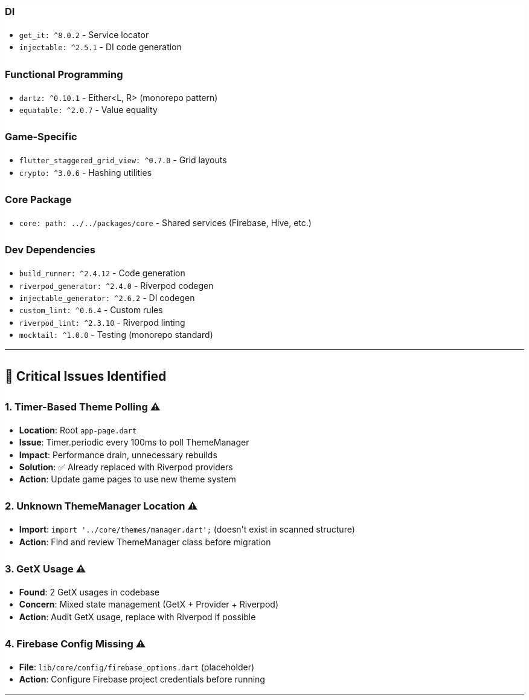 ### DI
- `get_it: ^8.0.2` - Service locator
- `injectable: ^2.5.1` - DI code generation

### Functional Programming
- `dartz: ^0.10.1` - Either<L, R> (monorepo pattern)
- `equatable: ^2.0.7` - Value equality

### Game-Specific
- `flutter_staggered_grid_view: ^0.7.0` - Grid layouts
- `crypto: ^3.0.6` - Hashing utilities

### Core Package
- `core: path: ../../packages/core` - Shared services (Firebase, Hive, etc.)

### Dev Dependencies
- `build_runner: ^2.4.12` - Code generation
- `riverpod_generator: ^2.4.0` - Riverpod codegen
- `injectable_generator: ^2.6.2` - DI codegen
- `custom_lint: ^0.6.4` - Custom rules
- `riverpod_lint: ^2.3.10` - Riverpod linting
- `mocktail: ^1.0.0` - Testing (monorepo standard)

---

## 🚨 Critical Issues Identified

### 1. **Timer-Based Theme Polling** ⚠️
- **Location**: Root `app-page.dart`
- **Issue**: Timer.periodic every 100ms to poll ThemeManager
- **Impact**: Performance drain, unnecessary rebuilds
- **Solution**: ✅ Already replaced with Riverpod providers
- **Action**: Update game pages to use new theme system

### 2. **Unknown ThemeManager Location** ⚠️
- **Import**: `import '../core/themes/manager.dart';` (doesn't exist in scanned structure)
- **Action**: Find and review ThemeManager class before migration

### 3. **GetX Usage** ⚠️
- **Found**: 2 GetX usages in codebase
- **Concern**: Mixed state management (GetX + Provider + Riverpod)
- **Action**: Audit GetX usage, replace with Riverpod if possible

### 4. **Firebase Config Missing** ⚠️
- **File**: `lib/core/config/firebase_options.dart` (placeholder)
- **Action**: Configure Firebase project credentials before running

---
